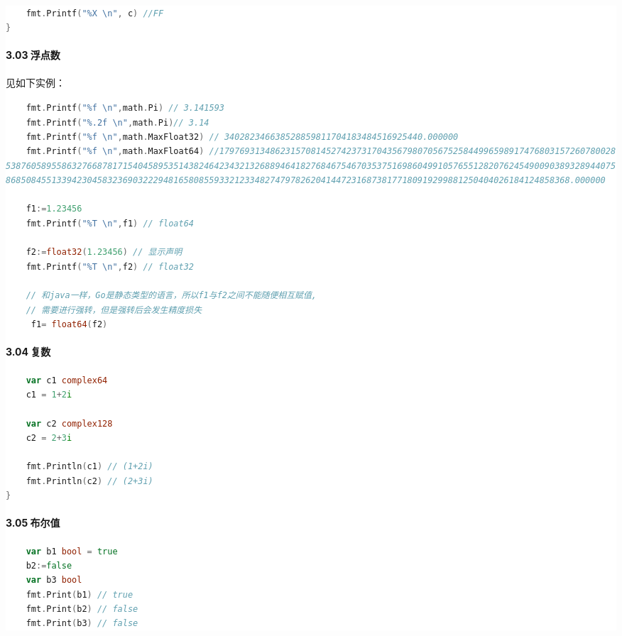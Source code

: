 ```go
	fmt.Printf("%X \n", c) //FF
}
```



#### 3.03  浮点数

见如下实例：

```go
	fmt.Printf("%f \n",math.Pi) // 3.141593
	fmt.Printf("%.2f \n",math.Pi)// 3.14
	fmt.Printf("%f \n",math.MaxFloat32) // 340282346638528859811704183484516925440.000000
	fmt.Printf("%f \n",math.MaxFloat64) //179769313486231570814527423731704356798070567525844996598917476803157260780028538760589558632766878171540458953514382464234321326889464182768467546703537516986049910576551282076245490090389328944075868508455133942304583236903222948165808559332123348274797826204144723168738177180919299881250404026184124858368.000000

	f1:=1.23456
	fmt.Printf("%T \n",f1) // float64

	f2:=float32(1.23456) // 显示声明
	fmt.Printf("%T \n",f2) // float32

	// 和java一样，Go是静态类型的语言，所以f1与f2之间不能随便相互赋值, 
    // 需要进行强转，但是强转后会发生精度损失
	 f1= float64(f2)
```



#### 3.04 复数

```go
	var c1 complex64
	c1 = 1+2i

	var c2 complex128
	c2 = 2+3i

	fmt.Println(c1) // (1+2i)
	fmt.Println(c2) // (2+3i)
}
```

#### 3.05 布尔值

```go
	var b1 bool = true
	b2:=false
	var b3 bool
	fmt.Print(b1) // true
	fmt.Print(b2) // false
	fmt.Print(b3) // false
```
